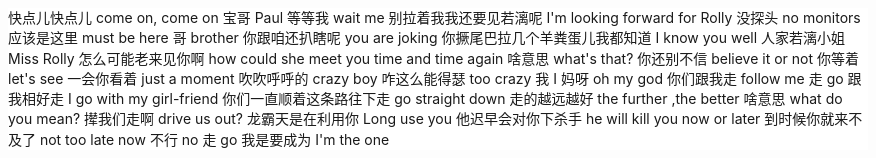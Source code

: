快点儿快点儿
come on, come on
宝哥
Paul
等等我
wait me
别拉着我我还要见若漓呢
I'm looking forward for Rolly
没探头
no monitors
应该是这里
must be here
哥
brother
你跟咱还扒瞎呢
you are joking
你撅尾巴拉几个羊粪蛋儿我都知道
I know you well
人家若漓小姐
Miss Rolly
怎么可能老来见你啊
how could she meet you time and time again
啥意思
what's that?
你还别不信
believe it or not
你等着
let's see
一会你看着
just a moment
吹吹呼呼的
crazy boy
咋这么能得瑟
too crazy
我
I
妈呀
oh my god
你们跟我走
follow me
走
go
跟我相好走
I go with my girl-friend
你们一直顺着这条路往下走
go straight down
走的越远越好
the further ,the better
啥意思
what do you mean?
撵我们走啊
drive us out?
龙霸天是在利用你
Long use you
他迟早会对你下杀手
he will kill you now or later
到时候你就来不及了
not too late now
不行
no
走
go
我是要成为
I'm the one